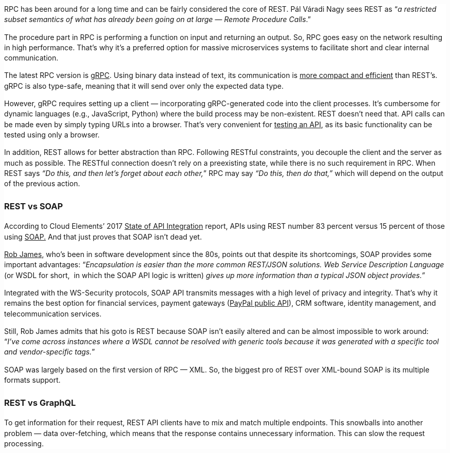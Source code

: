 RPC has been around for a long time and can be fairly considered the core of REST. Pál Váradi Nagy sees REST as “_a_ _restricted subset semantics of what has already been going on at large — Remote Procedure Calls_.”

The procedure part in RPC is performing a function on input and returning an output. So, RPC goes easy on the network resulting in high performance. That’s why it’s a preferred option for massive microservices systems to facilitate short and clear internal communication.

The latest RPC version is [gRPC](https://grpc.io/). Using binary data instead of text, its communication is [more compact and efficient](https://www.yonego.com/nl/why-milliseconds-matter/#gref) than REST’s. gRPC is also type-safe, meaning that it will send over only the expected data type.

However, gRPC requires setting up a client — incorporating gRPC-generated code into the client processes. It’s cumbersome for dynamic languages (e.g., JavaScript, Python) where the build process may be non-existent. REST doesn’t need that. API calls can be made even by simply typing URLs into a browser. That’s very convenient for [testing an API](https://www.altexsoft.com/blog/api-testing/), as its basic functionality can be tested using only a browser.

In addition, REST allows for better abstraction than RPC. Following RESTful constraints, you decouple the client and the server as much as possible. The RESTful connection doesn’t rely on a preexisting state, while there is no such requirement in RPC. When REST says _“Do this, and then let’s forget about each other,_” RPC may say _“Do this, then do that,”_ which will depend on the output of the previous action.

### REST vs SOAP

According to Cloud Elements’ 2017 [State of API Integration](https://offers.cloud-elements.com/the-state-of-api-integrations-report-2017-download) report, APIs using REST number 83 percent versus 15 percent of those using [SOAP.](https://www.altexsoft.com/blog/engineering/what-is-soap-formats-protocols-message-structure-and-how-soap-is-different-from-rest/) And that just proves that SOAP isn’t dead yet.

[Rob James](https://www.quora.com/profile/Rob-James-179), who’s been in software development since the 80s, points out that despite its shortcomings, SOAP provides some important advantages: “_Encapsulation is easier than the more common REST/JSON solutions. Web Service Description Language_ (or WSDL for short,  in which the SOAP API logic is written) _gives up more information than a typical JSON object provides.”_

Integrated with the WS-Security protocols, SOAP API transmits messages with a high level of privacy and integrity. That’s why it remains the best option for financial services, payment gateways ([PayPal public API](https://developer.paypal.com/docs/nvp-soap-api/PayPalSOAPAPIArchitecture/)), CRM software, identity management, and telecommunication services.

Still, Rob James admits that his goto is REST because SOAP isn’t easily altered and can be almost impossible to work around: “_I’ve come across instances where a WSDL cannot be resolved with generic tools because it was generated with a specific tool and vendor-specific tags._”

SOAP was largely based on the first version of RPC — XML. So, the biggest pro of REST over XML-bound SOAP is its multiple formats support.

### REST vs GraphQL

To get information for their request, REST API clients have to mix and match multiple endpoints. This snowballs into another problem — data over-fetching, which means that the response contains unnecessary information. This can slow the request processing.
